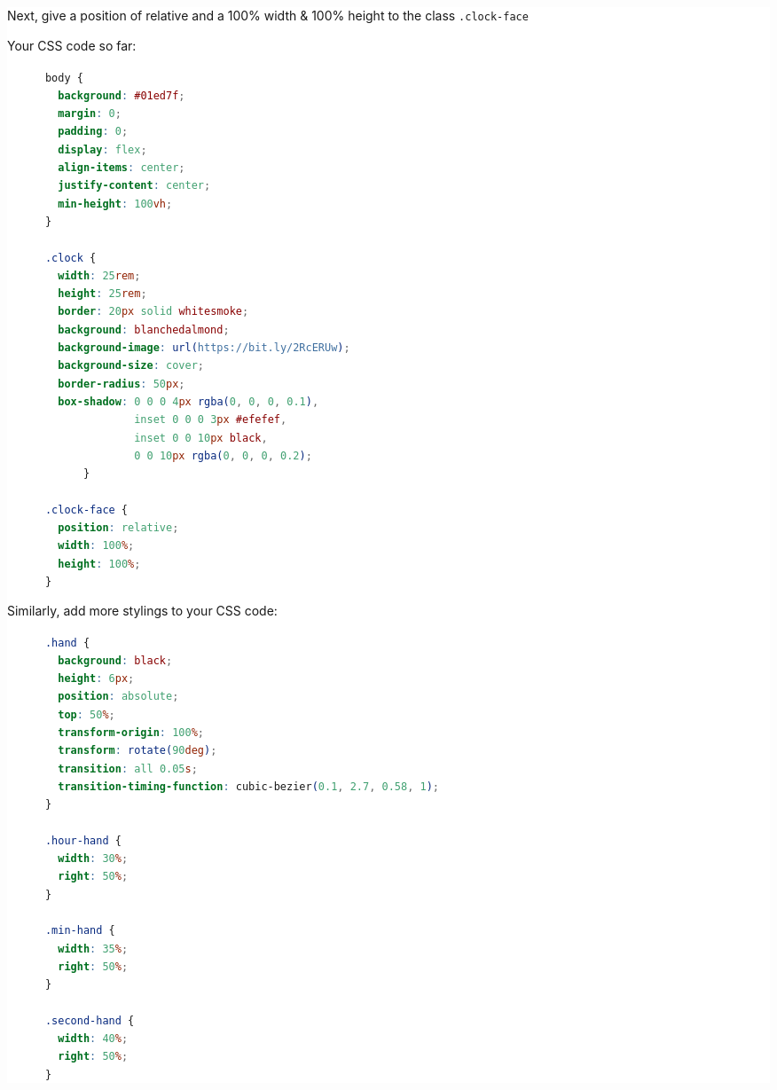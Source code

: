 Next, give a position of relative and a 100% width & 100% height to the class `.clock-face`  

Your CSS code so far:

```css
      body {
        background: #01ed7f;
        margin: 0;
        padding: 0;
        display: flex;
        align-items: center;
        justify-content: center;
        min-height: 100vh;
      }

      .clock {
		width: 25rem;
        height: 25rem;
        border: 20px solid whitesmoke;
        background: blanchedalmond;
        background-image: url(https://bit.ly/2RcERUw);
        background-size: cover;
        border-radius: 50px;
        box-shadow: 0 0 0 4px rgba(0, 0, 0, 0.1),
					inset 0 0 0 3px #efefef,
          			inset 0 0 10px black,
					0 0 10px rgba(0, 0, 0, 0.2);
			}

      .clock-face {
        position: relative;
        width: 100%;
        height: 100%;
      }
```

Similarly, add more stylings to your CSS code:

```css
      .hand {
        background: black;
        height: 6px;
        position: absolute;
        top: 50%;
        transform-origin: 100%;
        transform: rotate(90deg);
        transition: all 0.05s;
        transition-timing-function: cubic-bezier(0.1, 2.7, 0.58, 1);
      }

      .hour-hand {
        width: 30%;
        right: 50%;
      }

      .min-hand {
        width: 35%;
        right: 50%;
      }

      .second-hand {
        width: 40%;
        right: 50%;
      }
```
